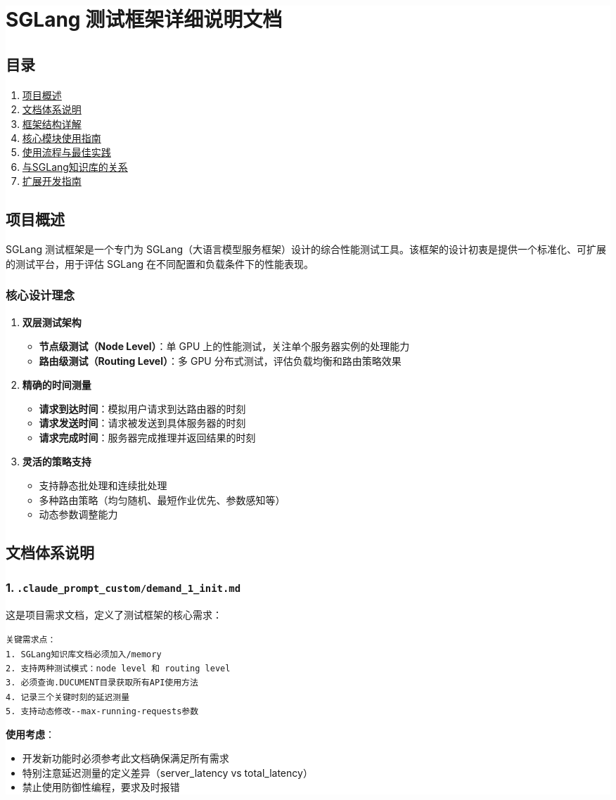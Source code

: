 # SGLang 测试框架详细说明文档

## 目录

1. [项目概述](#项目概述)
2. [文档体系说明](#文档体系说明)
3. [框架结构详解](#框架结构详解)
4. [核心模块使用指南](#核心模块使用指南)
5. [使用流程与最佳实践](#使用流程与最佳实践)
6. [与SGLang知识库的关系](#与sglang知识库的关系)
7. [扩展开发指南](#扩展开发指南)

## 项目概述

SGLang 测试框架是一个专门为 SGLang（大语言模型服务框架）设计的综合性能测试工具。该框架的设计初衷是提供一个标准化、可扩展的测试平台，用于评估 SGLang 在不同配置和负载条件下的性能表现。

### 核心设计理念

1. **双层测试架构**
   - **节点级测试（Node Level）**：单 GPU 上的性能测试，关注单个服务器实例的处理能力
   - **路由级测试（Routing Level）**：多 GPU 分布式测试，评估负载均衡和路由策略效果

2. **精确的时间测量**
   - **请求到达时间**：模拟用户请求到达路由器的时刻
   - **请求发送时间**：请求被发送到具体服务器的时刻
   - **请求完成时间**：服务器完成推理并返回结果的时刻

3. **灵活的策略支持**
   - 支持静态批处理和连续批处理
   - 多种路由策略（均匀随机、最短作业优先、参数感知等）
   - 动态参数调整能力

## 文档体系说明

### 1. `.claude_prompt_custom/demand_1_init.md`

这是项目需求文档，定义了测试框架的核心需求：

```
关键需求点：
1. SGLang知识库文档必须加入/memory
2. 支持两种测试模式：node level 和 routing level
3. 必须查询.DUCUMENT目录获取所有API使用方法
4. 记录三个关键时刻的延迟测量
5. 支持动态修改--max-running-requests参数
```

**使用考虑**：
- 开发新功能时必须参考此文档确保满足所有需求
- 特别注意延迟测量的定义差异（server_latency vs total_latency）
- 禁止使用防御性编程，要求及时报错
